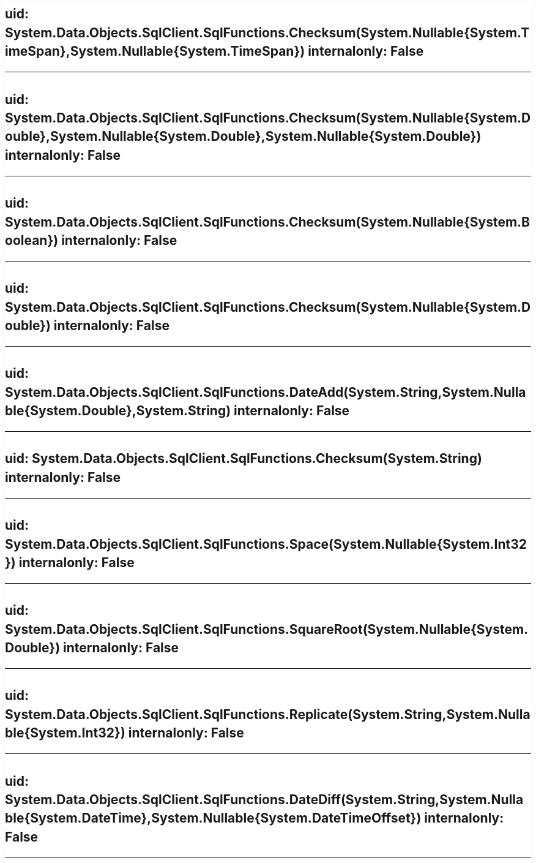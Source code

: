 uid: System.Data.Objects.SqlClient.SqlFunctions.Checksum(System.Nullable{System.TimeSpan},System.Nullable{System.TimeSpan})
internalonly: False
---

---
uid: System.Data.Objects.SqlClient.SqlFunctions.Checksum(System.Nullable{System.Double},System.Nullable{System.Double},System.Nullable{System.Double})
internalonly: False
---

---
uid: System.Data.Objects.SqlClient.SqlFunctions.Checksum(System.Nullable{System.Boolean})
internalonly: False
---

---
uid: System.Data.Objects.SqlClient.SqlFunctions.Checksum(System.Nullable{System.Double})
internalonly: False
---

---
uid: System.Data.Objects.SqlClient.SqlFunctions.DateAdd(System.String,System.Nullable{System.Double},System.String)
internalonly: False
---

---
uid: System.Data.Objects.SqlClient.SqlFunctions.Checksum(System.String)
internalonly: False
---

---
uid: System.Data.Objects.SqlClient.SqlFunctions.Space(System.Nullable{System.Int32})
internalonly: False
---

---
uid: System.Data.Objects.SqlClient.SqlFunctions.SquareRoot(System.Nullable{System.Double})
internalonly: False
---

---
uid: System.Data.Objects.SqlClient.SqlFunctions.Replicate(System.String,System.Nullable{System.Int32})
internalonly: False
---

---
uid: System.Data.Objects.SqlClient.SqlFunctions.DateDiff(System.String,System.Nullable{System.DateTime},System.Nullable{System.DateTimeOffset})
internalonly: False
---

---